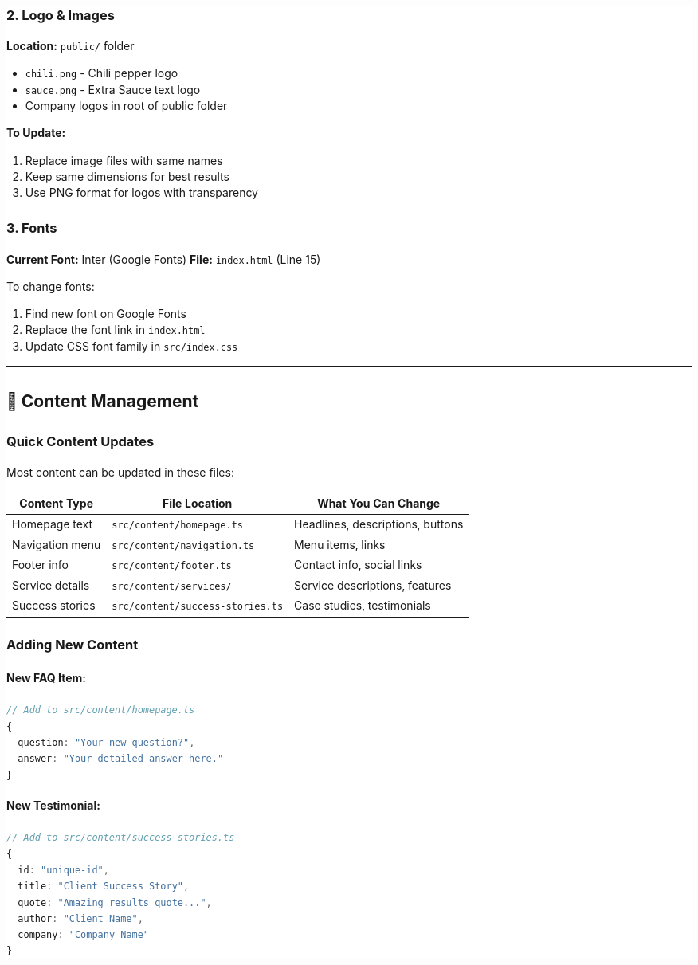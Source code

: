 ### 2. **Logo & Images**
**Location:** `public/` folder
- `chili.png` - Chili pepper logo
- `sauce.png` - Extra Sauce text logo
- Company logos in root of public folder

**To Update:**
1. Replace image files with same names
2. Keep same dimensions for best results
3. Use PNG format for logos with transparency

### 3. **Fonts**
**Current Font:** Inter (Google Fonts)
**File:** `index.html` (Line 15)

To change fonts:
1. Find new font on Google Fonts
2. Replace the font link in `index.html`
3. Update CSS font family in `src/index.css`

---

## 📝 Content Management

### **Quick Content Updates**
Most content can be updated in these files:

| Content Type | File Location | What You Can Change |
|--------------|---------------|-------------------|
| Homepage text | `src/content/homepage.ts` | Headlines, descriptions, buttons |
| Navigation menu | `src/content/navigation.ts` | Menu items, links |
| Footer info | `src/content/footer.ts` | Contact info, social links |
| Service details | `src/content/services/` | Service descriptions, features |
| Success stories | `src/content/success-stories.ts` | Case studies, testimonials |

### **Adding New Content**

#### **New FAQ Item:**
```typescript
// Add to src/content/homepage.ts
{
  question: "Your new question?",
  answer: "Your detailed answer here."
}
```

#### **New Testimonial:**
```typescript
// Add to src/content/success-stories.ts
{
  id: "unique-id",
  title: "Client Success Story",
  quote: "Amazing results quote...",
  author: "Client Name",
  company: "Company Name"
}
```
